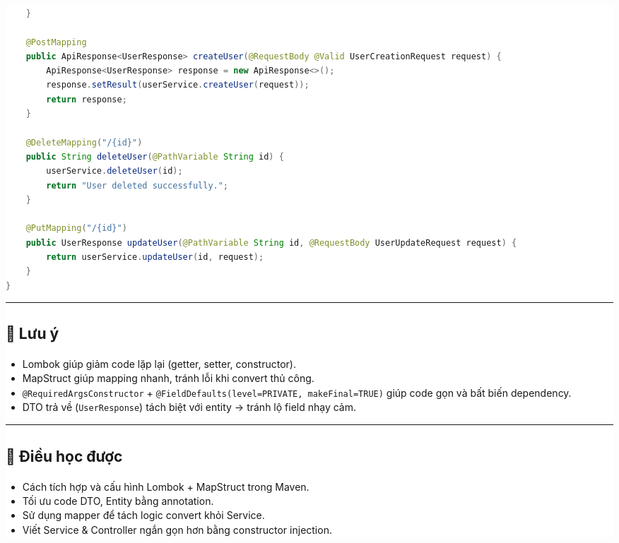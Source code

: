 ```java
    }

    @PostMapping
    public ApiResponse<UserResponse> createUser(@RequestBody @Valid UserCreationRequest request) {
        ApiResponse<UserResponse> response = new ApiResponse<>();
        response.setResult(userService.createUser(request));
        return response;
    }

    @DeleteMapping("/{id}")
    public String deleteUser(@PathVariable String id) {
        userService.deleteUser(id);
        return "User deleted successfully.";
    }

    @PutMapping("/{id}")
    public UserResponse updateUser(@PathVariable String id, @RequestBody UserUpdateRequest request) {
        return userService.updateUser(id, request);
    }
}
```

---

## 🧠 Lưu ý
- Lombok giúp giảm code lặp lại (getter, setter, constructor).
- MapStruct giúp mapping nhanh, tránh lỗi khi convert thủ công.
- `@RequiredArgsConstructor` + `@FieldDefaults(level=PRIVATE, makeFinal=TRUE)` giúp code gọn và bất biến dependency.
- DTO trả về (`UserResponse`) tách biệt với entity → tránh lộ field nhạy cảm.

---

## 📌 Điều học được
- Cách tích hợp và cấu hình Lombok + MapStruct trong Maven.
- Tối ưu code DTO, Entity bằng annotation.
- Sử dụng mapper để tách logic convert khỏi Service.
- Viết Service & Controller ngắn gọn hơn bằng constructor injection.